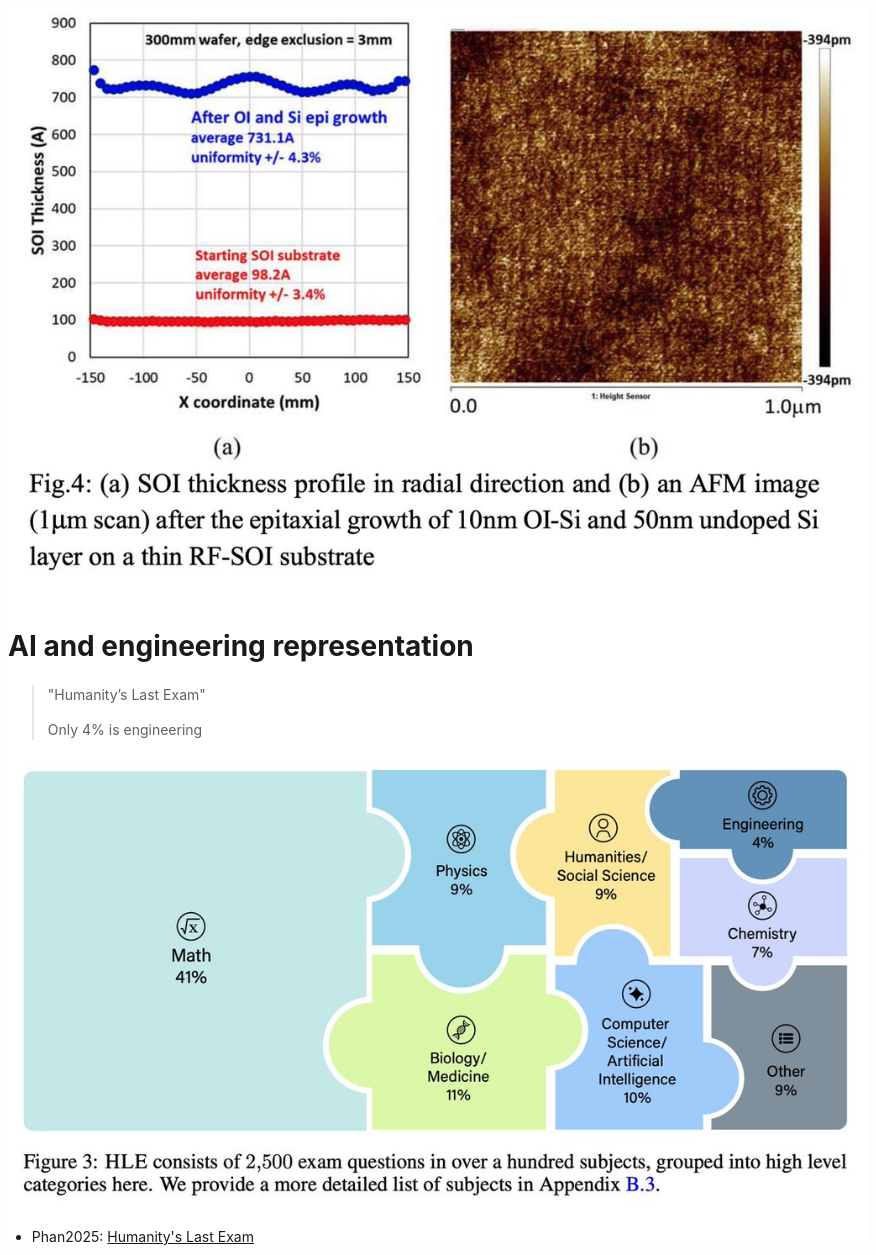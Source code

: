    ![20250425_222654_2.jpg](/assets/images/2025/20240830_20250427/20250425_222654_2.jpg)


# AI and engineering representation

> "Humanity’s Last Exam"
>
> Only 4% is engineering

![20250426_002147_0.jpg](/assets/images/2025/20240830_20250427/20250426_002147_0.jpg)
   - Phan2025: [Humanity's Last Exam](https://arxiv.org/abs/2501.14249)